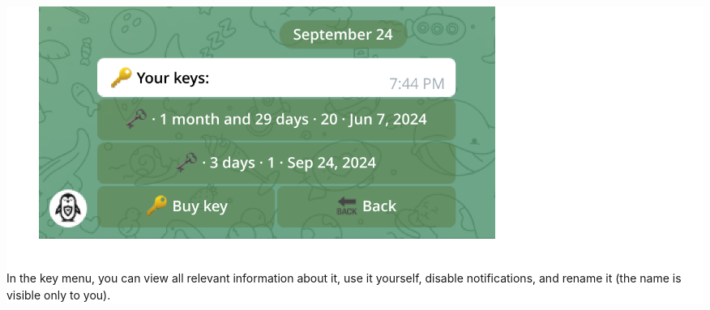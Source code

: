 <div align="left">

<figure><picture><source srcset="../.gitbook/assets/Screenshot From 2024-09-24 19-45-29.png" media="(prefers-color-scheme: dark)"><img src="../.gitbook/assets/Screenshot From 2024-09-24 19-45-24.png" alt="" width="563"></picture><figcaption></figcaption></figure>

</div>

\
In the key menu, you can view all relevant information about it, use it yourself, disable notifications, and rename it (the name is visible only to you).

<div align="left">
